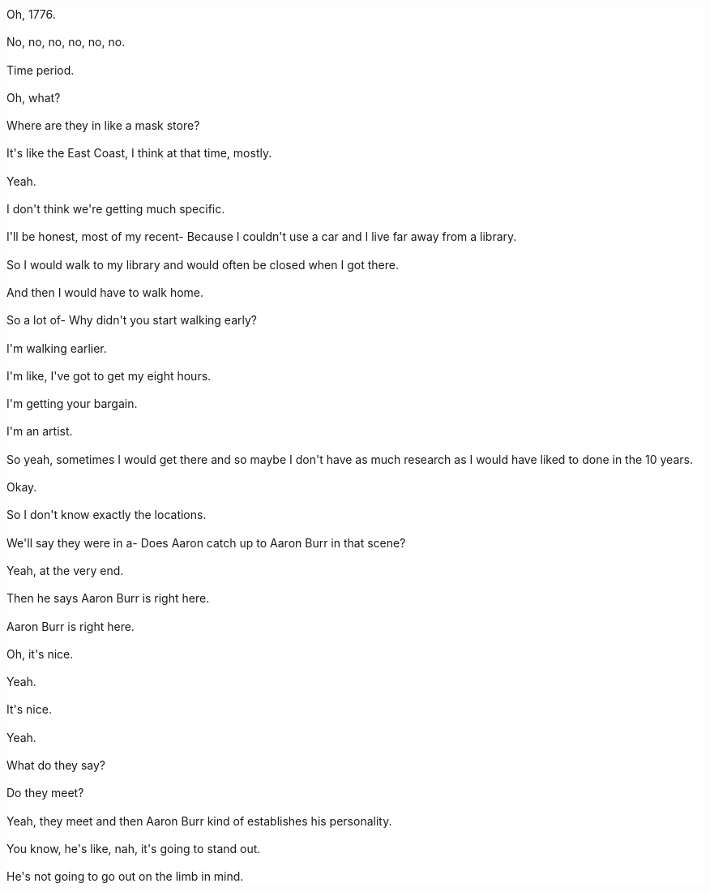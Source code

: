 Oh, 1776.

No, no, no, no, no, no.

Time period.

Oh, what?

Where are they in like a mask store?

It's like the East Coast, I think at that time, mostly.

Yeah.

I don't think we're getting much specific.

I'll be honest, most of my recent- Because I couldn't use a car and I live far away from a library.

So I would walk to my library and would often be closed when I got there.

And then I would have to walk home.

So a lot of- Why didn't you start walking early?

I'm walking earlier.

I'm like, I've got to get my eight hours.

I'm getting your bargain.

I'm an artist.

So yeah, sometimes I would get there and so maybe I don't have as much research as I would have liked to done in the 10 years.

Okay.

So I don't know exactly the locations.

We'll say they were in a- Does Aaron catch up to Aaron Burr in that scene?

Yeah, at the very end.

Then he says Aaron Burr is right here.

Aaron Burr is right here.

Oh, it's nice.

Yeah.

It's nice.

Yeah.

What do they say?

Do they meet?

Yeah, they meet and then Aaron Burr kind of establishes his personality.

You know, he's like, nah, it's going to stand out.

He's not going to go out on the limb in mind.
